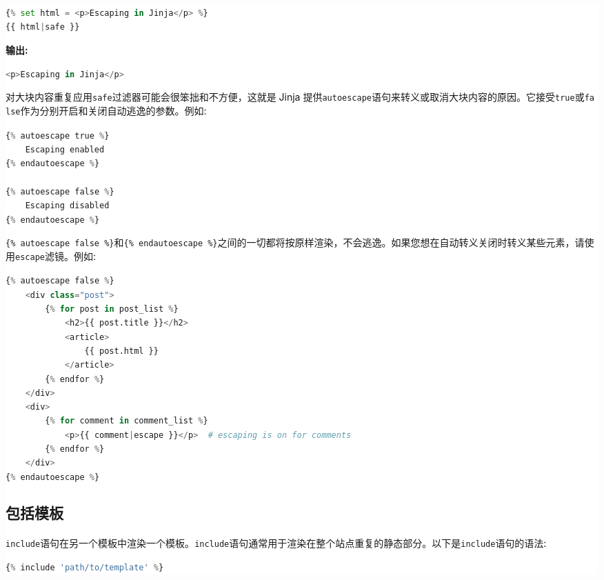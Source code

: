 ```py
{% set html = <p>Escaping in Jinja</p> %}
{{ html|safe }}
```

**输出:**

```py
<p>Escaping in Jinja</p>
```

对大块内容重复应用`safe`过滤器可能会很笨拙和不方便，这就是 Jinja 提供`autoescape`语句来转义或取消大块内容的原因。它接受`true`或`false`作为分别开启和关闭自动逃逸的参数。例如:

```py
{% autoescape true %}
    Escaping enabled
{% endautoescape %}

{% autoescape false %}
    Escaping disabled
{% endautoescape %}

```

`{% autoescape false %}`和`{% endautoescape %}`之间的一切都将按原样渲染，不会逃逸。如果您想在自动转义关闭时转义某些元素，请使用`escape`滤镜。例如:

```py
{% autoescape false %}
    <div class="post">
        {% for post in post_list %}
            <h2>{{ post.title }}</h2>
            <article>
                {{ post.html }}
            </article>
        {% endfor %}        
    </div>
    <div>
        {% for comment in comment_list %}
            <p>{{ comment|escape }}</p>  # escaping is on for comments
        {% endfor %}
    </div>
{% endautoescape %}

```

## 包括模板

`include`语句在另一个模板中渲染一个模板。`include`语句通常用于渲染在整个站点重复的静态部分。以下是`include`语句的语法:

```py
{% include 'path/to/template' %}

```
